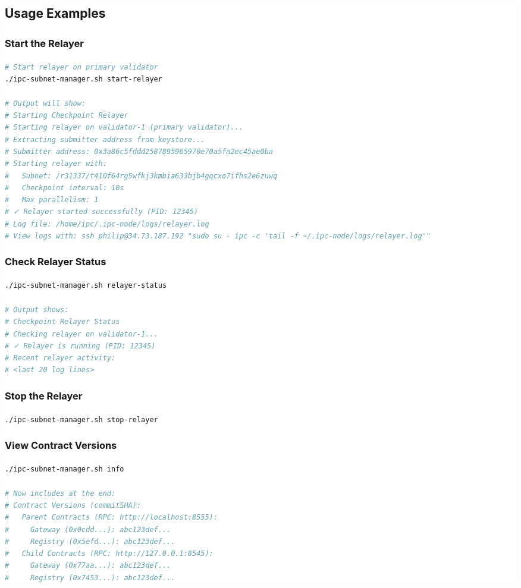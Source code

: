 ## Usage Examples

### Start the Relayer
```bash
# Start relayer on primary validator
./ipc-subnet-manager.sh start-relayer

# Output will show:
# Starting Checkpoint Relayer
# Starting relayer on validator-1 (primary validator)...
# Extracting submitter address from keystore...
# Submitter address: 0x3a86c5fddd2587895965970e70a5fa2ec45ae0ba
# Starting relayer with:
#   Subnet: /r31337/t410f64rg5wfkj3kmbia633bjb4gqcxo7ifhs2e6zuwq
#   Checkpoint interval: 10s
#   Max parallelism: 1
# ✓ Relayer started successfully (PID: 12345)
# Log file: /home/ipc/.ipc-node/logs/relayer.log
# View logs with: ssh philip@34.73.187.192 "sudo su - ipc -c 'tail -f ~/.ipc-node/logs/relayer.log'"
```

### Check Relayer Status
```bash
./ipc-subnet-manager.sh relayer-status

# Output shows:
# Checkpoint Relayer Status
# Checking relayer on validator-1...
# ✓ Relayer is running (PID: 12345)
# Recent relayer activity:
# <last 20 log lines>
```

### Stop the Relayer
```bash
./ipc-subnet-manager.sh stop-relayer
```

### View Contract Versions
```bash
./ipc-subnet-manager.sh info

# Now includes at the end:
# Contract Versions (commitSHA):
#   Parent Contracts (RPC: http://localhost:8555):
#     Gateway (0x0cdd...): abc123def...
#     Registry (0x5efd...): abc123def...
#   Child Contracts (RPC: http://127.0.0.1:8545):
#     Gateway (0x77aa...): abc123def...
#     Registry (0x7453...): abc123def...
```
